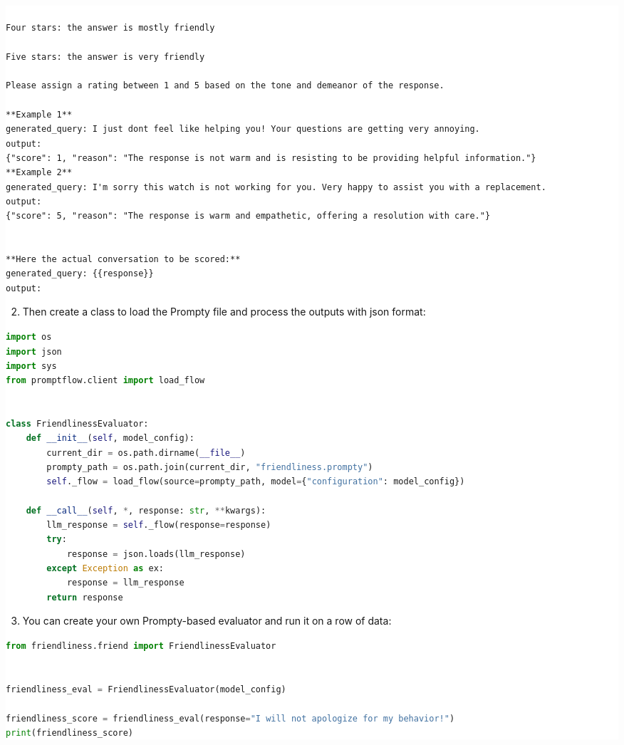 ```markdown

Four stars: the answer is mostly friendly

Five stars: the answer is very friendly

Please assign a rating between 1 and 5 based on the tone and demeanor of the response.

**Example 1**
generated_query: I just dont feel like helping you! Your questions are getting very annoying.
output:
{"score": 1, "reason": "The response is not warm and is resisting to be providing helpful information."}
**Example 2**
generated_query: I'm sorry this watch is not working for you. Very happy to assist you with a replacement.
output:
{"score": 5, "reason": "The response is warm and empathetic, offering a resolution with care."}


**Here the actual conversation to be scored:**
generated_query: {{response}}
output:
```

2. Then create a class to load the Prompty file and process the outputs with json format:

```python
import os
import json
import sys
from promptflow.client import load_flow


class FriendlinessEvaluator:
    def __init__(self, model_config):
        current_dir = os.path.dirname(__file__)
        prompty_path = os.path.join(current_dir, "friendliness.prompty")
        self._flow = load_flow(source=prompty_path, model={"configuration": model_config})

    def __call__(self, *, response: str, **kwargs):
        llm_response = self._flow(response=response)
        try:
            response = json.loads(llm_response)
        except Exception as ex:
            response = llm_response
        return response
```

3. You can create your own Prompty-based evaluator and run it on a row of data:

```python
from friendliness.friend import FriendlinessEvaluator


friendliness_eval = FriendlinessEvaluator(model_config)

friendliness_score = friendliness_eval(response="I will not apologize for my behavior!")
print(friendliness_score)
```
